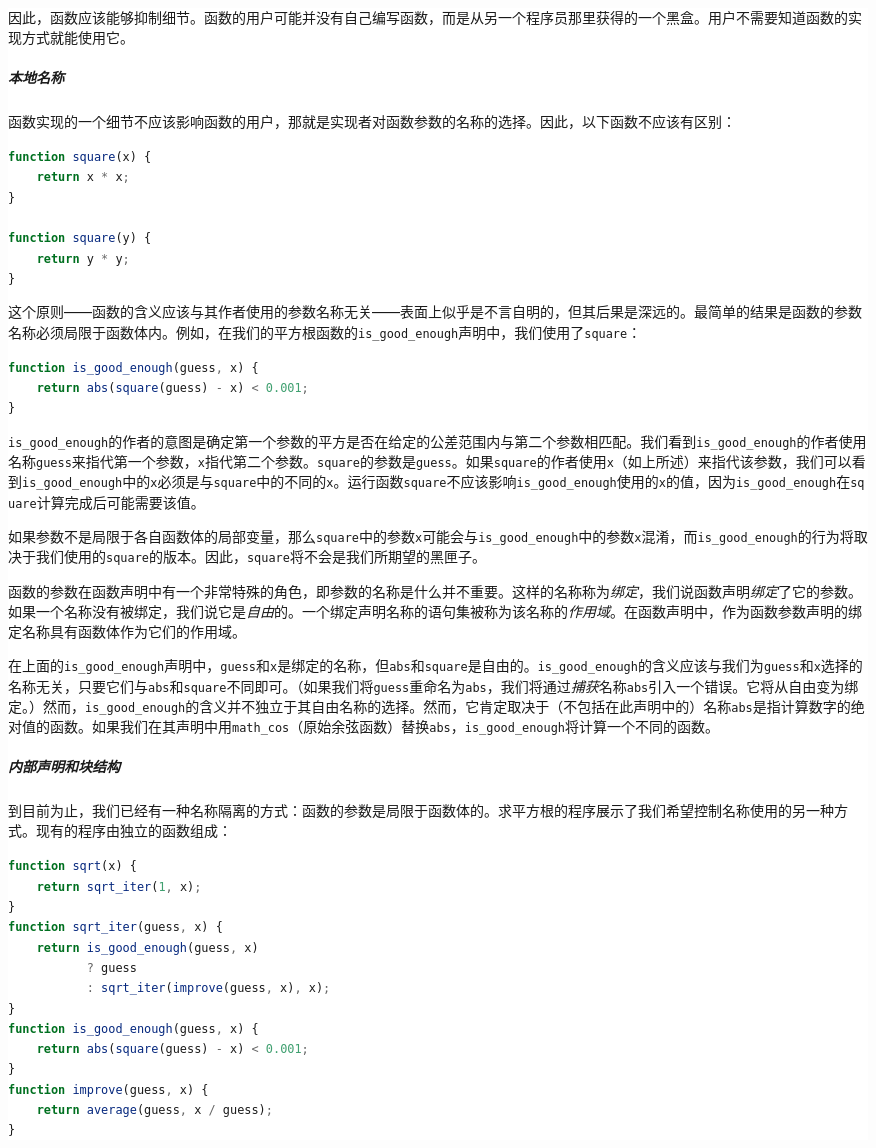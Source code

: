 因此，函数应该能够抑制细节。函数的用户可能并没有自己编写函数，而是从另一个程序员那里获得的一个黑盒。用户不需要知道函数的实现方式就能使用它。

##### 本地名称

函数实现的一个细节不应该影响函数的用户，那就是实现者对函数参数的名称的选择。因此，以下函数不应该有区别：

```js
function square(x) {
    return x * x;
}

function square(y) {
    return y * y;
}
```

这个原则——函数的含义应该与其作者使用的参数名称无关——表面上似乎是不言自明的，但其后果是深远的。最简单的结果是函数的参数名称必须局限于函数体内。例如，在我们的平方根函数的`is_good_enough`声明中，我们使用了`square`：

```js
function is_good_enough(guess, x) {
    return abs(square(guess) - x) < 0.001;
}
```

`is_good_enough`的作者的意图是确定第一个参数的平方是否在给定的公差范围内与第二个参数相匹配。我们看到`is_good_enough`的作者使用名称`guess`来指代第一个参数，`x`指代第二个参数。`square`的参数是`guess`。如果`square`的作者使用`x`（如上所述）来指代该参数，我们可以看到`is_good_enough`中的`x`必须是与`square`中的不同的`x`。运行函数`square`不应该影响`is_good_enough`使用的`x`的值，因为`is_good_enough`在`square`计算完成后可能需要该值。

如果参数不是局限于各自函数体的局部变量，那么`square`中的参数`x`可能会与`is_good_enough`中的参数`x`混淆，而`is_good_enough`的行为将取决于我们使用的`square`的版本。因此，`square`将不会是我们所期望的黑匣子。

函数的参数在函数声明中有一个非常特殊的角色，即参数的名称是什么并不重要。这样的名称称为*绑定*，我们说函数声明*绑定*了它的参数。如果一个名称没有被绑定，我们说它是*自由*的。一个绑定声明名称的语句集被称为该名称的*作用域*。在函数声明中，作为函数参数声明的绑定名称具有函数体作为它们的作用域。

在上面的`is_good_enough`声明中，`guess`和`x`是绑定的名称，但`abs`和`square`是自由的。`is_good_enough`的含义应该与我们为`guess`和`x`选择的名称无关，只要它们与`abs`和`square`不同即可。（如果我们将`guess`重命名为`abs`，我们将通过*捕获*名称`abs`引入一个错误。它将从自由变为绑定。）然而，`is_good_enough`的含义并不独立于其自由名称的选择。然而，它肯定取决于（不包括在此声明中的）名称`abs`是指计算数字的绝对值的函数。如果我们在其声明中用`math_cos`（原始余弦函数）替换`abs`，`is_good_enough`将计算一个不同的函数。

##### 内部声明和块结构

到目前为止，我们已经有一种名称隔离的方式：函数的参数是局限于函数体的。求平方根的程序展示了我们希望控制名称使用的另一种方式。现有的程序由独立的函数组成：

```js
function sqrt(x) {
    return sqrt_iter(1, x);
}
function sqrt_iter(guess, x) {
    return is_good_enough(guess, x)
           ? guess
           : sqrt_iter(improve(guess, x), x);
}
function is_good_enough(guess, x) {
    return abs(square(guess) - x) < 0.001;
}
function improve(guess, x) {
    return average(guess, x / guess);
}
```
